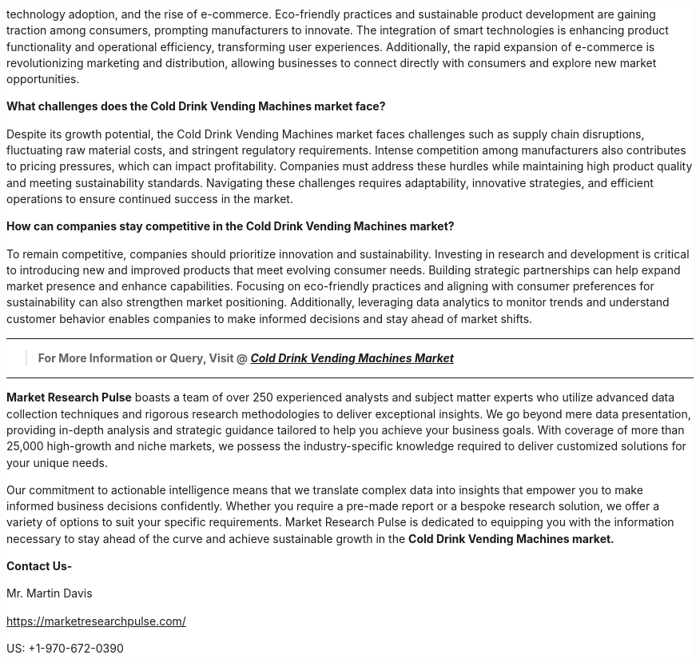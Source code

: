 technology adoption, and the rise of e-commerce. Eco-friendly practices and sustainable product development are gaining traction among consumers, prompting manufacturers to innovate. The integration of smart technologies is enhancing product functionality and operational efficiency, transforming user experiences. Additionally, the rapid expansion of e-commerce is revolutionizing marketing and distribution, allowing businesses to connect directly with consumers and explore new market opportunities.</p><p><strong>What challenges does the Cold Drink Vending Machines market face?</strong></p><p>Despite its growth potential, the Cold Drink Vending Machines market faces challenges such as supply chain disruptions, fluctuating raw material costs, and stringent regulatory requirements. Intense competition among manufacturers also contributes to pricing pressures, which can impact profitability. Companies must address these hurdles while maintaining high product quality and meeting sustainability standards. Navigating these challenges requires adaptability, innovative strategies, and efficient operations to ensure continued success in the market.</p><p><strong>How can companies stay competitive in the Cold Drink Vending Machines market?</strong></p><p>To remain competitive, companies should prioritize innovation and sustainability. Investing in research and development is critical to introducing new and improved products that meet evolving consumer needs. Building strategic partnerships can help expand market presence and enhance capabilities. Focusing on eco-friendly practices and aligning with consumer preferences for sustainability can also strengthen market positioning. Additionally, leveraging data analytics to monitor trends and understand customer behavior enables companies to make informed decisions and stay ahead of market shifts.</p><hr /><blockquote><p><strong>For More Information or Query, Visit @&nbsp;<em><a href="https://marketresearchpulse.com/report/119209/cold-drink-vending-machines-market?utm_source=Linkedin&utm_medium=022">Cold Drink Vending Machines Market</a></em></strong></p></blockquote><hr /><p><strong>Market Research Pulse</strong> boasts a team of over 250 experienced analysts and subject matter experts who utilize advanced data collection techniques and rigorous research methodologies to deliver exceptional insights. We go beyond mere data presentation, providing in-depth analysis and strategic guidance tailored to help you achieve your business goals. With coverage of more than 25,000 high-growth and niche markets, we possess the industry-specific knowledge required to deliver customized solutions for your unique needs.</p><p>Our commitment to actionable intelligence means that we translate complex data into insights that empower you to make informed business decisions confidently. Whether you require a pre-made report or a bespoke research solution, we offer a variety of options to suit your specific requirements. Market Research Pulse is dedicated to equipping you with the information necessary to stay ahead of the curve and achieve sustainable growth in the <strong>Cold Drink Vending Machines market.</strong></p><p><strong>Contact Us-</strong></p><p>Mr. Martin Davis</p><p>https://marketresearchpulse.com/</p><p>US: +1-970-672-0390</p>
